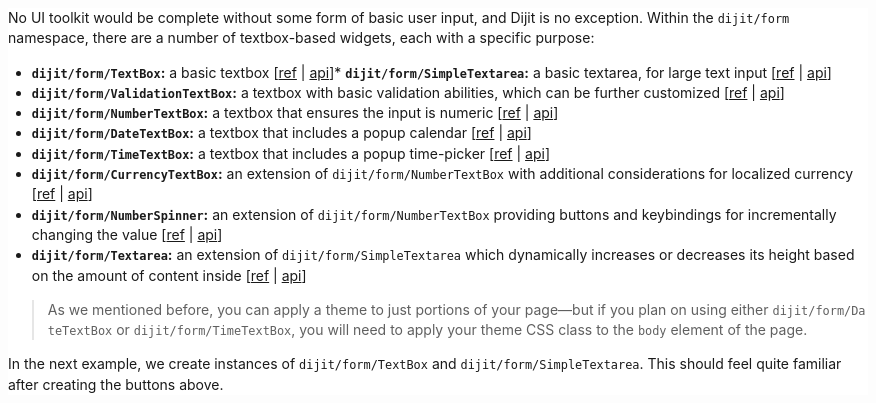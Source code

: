 No UI toolkit would be complete without some form of basic user input, and Dijit is no exception.
Within the `dijit/form` namespace, there are a number of
textbox-based widgets, each with a specific purpose:

*   **`dijit/form/TextBox`:** a basic textbox
	[[ref](/reference-guide/1.10/dijit/form/TextBox.html)
	| [api](/api/?qs=1.10/dijit/form/TextBox)]*   **`dijit/form/SimpleTextarea`:** a basic textarea, for large text input
	[[ref](/reference-guide/1.10/dijit/form/SimpleTextarea.html)
	| [api](/api/?qs=1.10/dijit/form/SimpleTextarea)]
*   **`dijit/form/ValidationTextBox`:** a textbox with basic validation abilities,
	which can be further customized
	[[ref](/reference-guide/1.10/dijit/form/ValidationTextBox.html)
	| [api](/api/?qs=1.10/dijit/form/ValidationTextBox)]
*   **`dijit/form/NumberTextBox`:** a textbox that ensures the input is numeric
	[[ref](/reference-guide/1.10/dijit/form/NumberTextBox.html)
	| [api](/api/?qs=1.10/dijit/form/NumberTextBox)]
*   **`dijit/form/DateTextBox`:** a textbox that includes a popup calendar
	[[ref](/reference-guide/1.10/dijit/form/DateTextBox.html)
	| [api](/api/?qs=1.10/dijit/form/DateTextBox)]
*   **`dijit/form/TimeTextBox`:** a textbox that includes a popup time-picker
	[[ref](/reference-guide/1.10/dijit/form/TimeTextBox.html)
	| [api](http://dojotoolkit.org/api/?qs=1.10/dijit/form/TimeTextBox)]
*   **`dijit/form/CurrencyTextBox`:** an extension of
	`dijit/form/NumberTextBox` with additional considerations for localized currency
	[[ref](/reference-guide/1.10/dijit/form/CurrencyTextBox.html)
	| [api](/api/?qs=1.10/dijit/form/CurrencyTextBox)]
*   **`dijit/form/NumberSpinner`:** an extension of
	`dijit/form/NumberTextBox` providing buttons and keybindings for
	incrementally changing the value
	[[ref](/reference-guide/1.10/dijit/form/NumberSpinner.html)
	| [api](/api/?qs=1.10/dijit/form/NumberSpinner)]
*   **`dijit/form/Textarea`:** an extension of
	`dijit/form/SimpleTextarea` which dynamically increases or
	decreases its height based on the amount of content inside
	[[ref](/reference-guide/1.10/dijit/form/Textarea.html)
	| [api](/api/?qs=1.10/dijit/form/Textarea)]


> As we mentioned before, you can apply a theme to just portions of your page&mdash;but
if you plan on using either `dijit/form/DateTextBox` or
`dijit/form/TimeTextBox`, you will need to apply your theme CSS class
to the `body` element of the page.

In the next example, we create instances of `dijit/form/TextBox`
and `dijit/form/SimpleTextarea`. This should feel quite familiar
after creating the buttons above.
